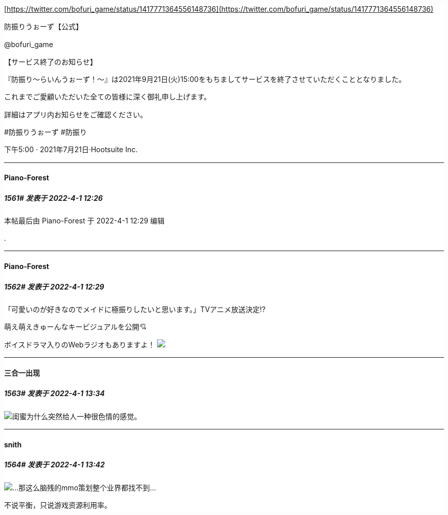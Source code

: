 [https://twitter.com/bofuri_game/status/1417771364556148736](https://twitter.com/bofuri_game/status/1417771364556148736)

防振りうぉーず【公式】

@bofuri_game

【サービス終了のお知らせ】

『防振り～らいんうぉーず！～』は2021年9月21日(火)15:00をもちましてサービスを終了させていただくこととなりました。

これまでご愛顧いただいた全ての皆様に深く御礼申し上げます。

詳細はアプリ内お知らせをご確認ください。

#防振りうぉーず #防振り

下午5:00 · 2021年7月21日·Hootsuite Inc.



*****

####  Piano-Forest  
##### 1561#       发表于 2022-4-1 12:26

 本帖最后由 Piano-Forest 于 2022-4-1 12:29 编辑 

.

*****

####  Piano-Forest  
##### 1562#       发表于 2022-4-1 12:29

「可愛いのが好きなのでメイドに極振りしたいと思います。」TVアニメ放送決定⁉

萌え萌えきゅーんなキービジュアルを公開💘

ボイスドラマ入りのWebラジオもありますよ！
<img src="https://p.sda1.dev/5/f9df6122c923812939702bb0c131eef0/20220401_122248.jpg" referrerpolicy="no-referrer">

*****

####  三合一出现  
##### 1563#       发表于 2022-4-1 13:34

<img src="https://static.saraba1st.com/image/smiley/face2017/067.png" referrerpolicy="no-referrer">闺蜜为什么突然给人一种很色情的感觉。

*****

####  snith  
##### 1564#       发表于 2022-4-1 13:42

<img src="https://static.saraba1st.com/image/smiley/face2017/049.png" referrerpolicy="no-referrer">...那这么脑残的mmo策划整个业界都找不到...

不说平衡，只说游戏资源利用率。
